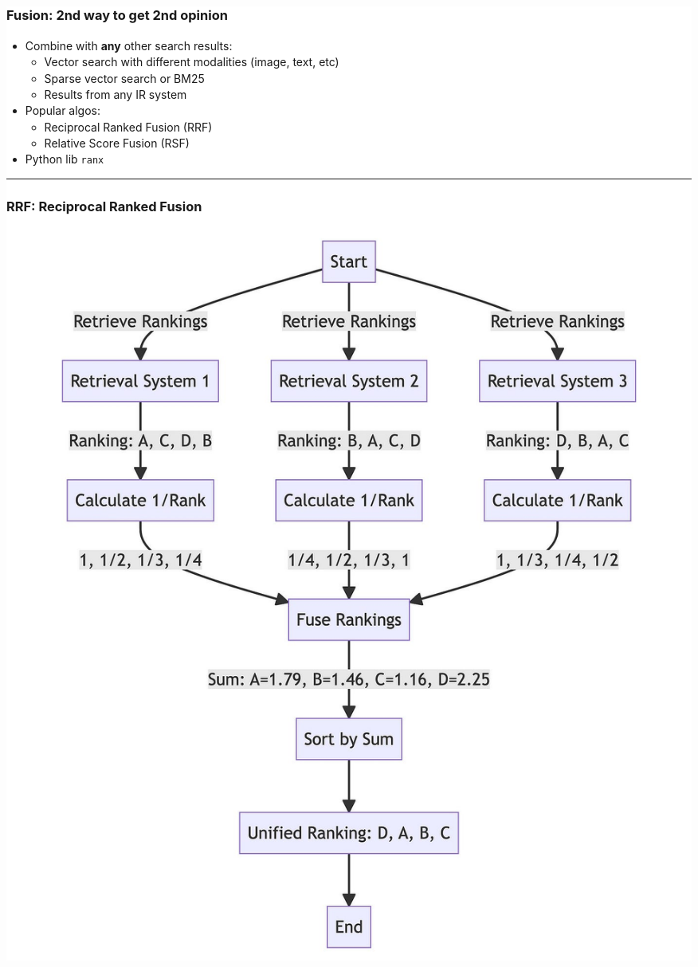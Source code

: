 ### Fusion: 2nd way to get 2nd opinion

* Combine with **any** other search results:
  * Vector search with different modalities (image, text, etc)
  * Sparse vector search or BM25
  * Results from any IR system
* Popular algos:
  * Reciprocal Ranked Fusion (RRF)
  * Relative Score Fusion (RSF)
* Python lib `ranx`
---

### RRF: Reciprocal Ranked Fusion

![bg right:50% 100%](./imgs/rrf.jpg)
